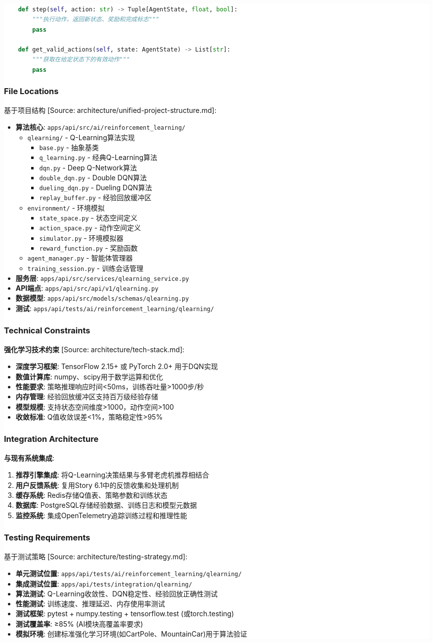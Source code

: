 ```python
    def step(self, action: str) -> Tuple[AgentState, float, bool]:
        """执行动作，返回新状态、奖励和完成标志"""
        pass
        
    def get_valid_actions(self, state: AgentState) -> List[str]:
        """获取在给定状态下的有效动作"""
        pass
```

### File Locations
基于项目结构 [Source: architecture/unified-project-structure.md]:
- **算法核心**: `apps/api/src/ai/reinforcement_learning/`
  - `qlearning/` - Q-Learning算法实现
    - `base.py` - 抽象基类
    - `q_learning.py` - 经典Q-Learning算法
    - `dqn.py` - Deep Q-Network算法
    - `double_dqn.py` - Double DQN算法
    - `dueling_dqn.py` - Dueling DQN算法
    - `replay_buffer.py` - 经验回放缓冲区
  - `environment/` - 环境模拟
    - `state_space.py` - 状态空间定义
    - `action_space.py` - 动作空间定义
    - `simulator.py` - 环境模拟器
    - `reward_function.py` - 奖励函数
  - `agent_manager.py` - 智能体管理器
  - `training_session.py` - 训练会话管理
- **服务层**: `apps/api/src/services/qlearning_service.py`
- **API端点**: `apps/api/src/api/v1/qlearning.py`
- **数据模型**: `apps/api/src/models/schemas/qlearning.py`
- **测试**: `apps/api/tests/ai/reinforcement_learning/qlearning/`

### Technical Constraints
**强化学习技术约束** [Source: architecture/tech-stack.md]:
- **深度学习框架**: TensorFlow 2.15+ 或 PyTorch 2.0+ 用于DQN实现
- **数值计算库**: numpy、scipy用于数学运算和优化
- **性能要求**: 策略推理响应时间<50ms，训练吞吐量>1000步/秒
- **内存管理**: 经验回放缓冲区支持百万级经验存储
- **模型规模**: 支持状态空间维度>1000，动作空间>100
- **收敛标准**: Q值收敛误差<1%，策略稳定性>95%

### Integration Architecture
**与现有系统集成**:
1. **推荐引擎集成**: 将Q-Learning决策结果与多臂老虎机推荐相结合
2. **用户反馈系统**: 复用Story 6.1中的反馈收集和处理机制
3. **缓存系统**: Redis存储Q值表、策略参数和训练状态
4. **数据库**: PostgreSQL存储经验数据、训练日志和模型元数据
5. **监控系统**: 集成OpenTelemetry追踪训练过程和推理性能

### Testing Requirements
基于测试策略 [Source: architecture/testing-strategy.md]:
- **单元测试位置**: `apps/api/tests/ai/reinforcement_learning/qlearning/`
- **集成测试位置**: `apps/api/tests/integration/qlearning/`
- **算法测试**: Q-Learning收敛性、DQN稳定性、经验回放正确性测试
- **性能测试**: 训练速度、推理延迟、内存使用率测试
- **测试框架**: pytest + numpy.testing + tensorflow.test (或torch.testing)
- **测试覆盖率**: ≥85% (AI模块高覆盖率要求)
- **模拟环境**: 创建标准强化学习环境(如CartPole、MountainCar)用于算法验证

